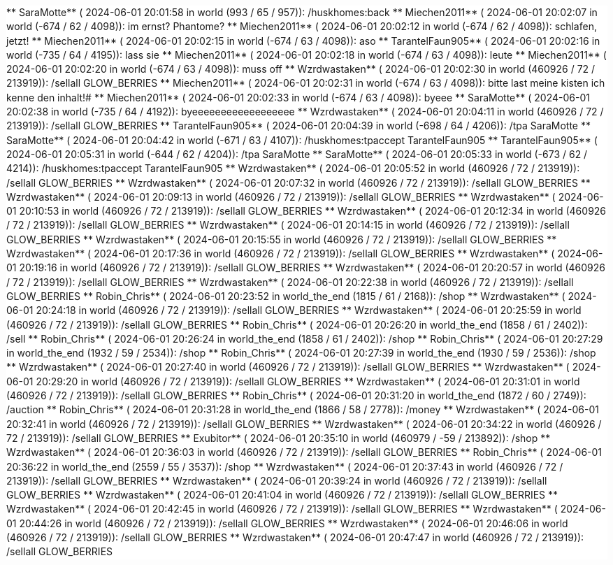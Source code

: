 ** SaraMotte** ( 2024-06-01  20:01:58 in  world (993 / 65 / 957)): /huskhomes:back
** Miechen2011** ( 2024-06-01  20:02:07 in  world (-674 / 62 / 4098)): im ernst? Phantome?
** Miechen2011** ( 2024-06-01  20:02:12 in  world (-674 / 62 / 4098)): schlafen, jetzt!
** Miechen2011** ( 2024-06-01  20:02:15 in  world (-674 / 63 / 4098)): aso
** TarantelFaun905** ( 2024-06-01  20:02:16 in  world (-735 / 64 / 4195)): lass sie
** Miechen2011** ( 2024-06-01  20:02:18 in  world (-674 / 63 / 4098)): leute
** Miechen2011** ( 2024-06-01  20:02:20 in  world (-674 / 63 / 4098)): muss off
** Wzrdwastaken** ( 2024-06-01  20:02:30 in  world (460926 / 72 / 213919)): /sellall GLOW_BERRIES
** Miechen2011** ( 2024-06-01  20:02:31 in  world (-674 / 63 / 4098)): bitte last meine kisten ich kenne den inhalt!#
** Miechen2011** ( 2024-06-01  20:02:33 in  world (-674 / 63 / 4098)): byeee
** SaraMotte** ( 2024-06-01  20:02:38 in  world (-735 / 64 / 4192)): byeeeeeeeeeeeeeeeeee
** Wzrdwastaken** ( 2024-06-01  20:04:11 in  world (460926 / 72 / 213919)): /sellall GLOW_BERRIES
** TarantelFaun905** ( 2024-06-01  20:04:39 in  world (-698 / 64 / 4206)): /tpa SaraMotte
** SaraMotte** ( 2024-06-01  20:04:42 in  world (-671 / 63 / 4107)): /huskhomes:tpaccept TarantelFaun905
** TarantelFaun905** ( 2024-06-01  20:05:31 in  world (-644 / 62 / 4204)): /tpa SaraMotte
** SaraMotte** ( 2024-06-01  20:05:33 in  world (-673 / 62 / 4214)): /huskhomes:tpaccept TarantelFaun905
** Wzrdwastaken** ( 2024-06-01  20:05:52 in  world (460926 / 72 / 213919)): /sellall GLOW_BERRIES
** Wzrdwastaken** ( 2024-06-01  20:07:32 in  world (460926 / 72 / 213919)): /sellall GLOW_BERRIES
** Wzrdwastaken** ( 2024-06-01  20:09:13 in  world (460926 / 72 / 213919)): /sellall GLOW_BERRIES
** Wzrdwastaken** ( 2024-06-01  20:10:53 in  world (460926 / 72 / 213919)): /sellall GLOW_BERRIES
** Wzrdwastaken** ( 2024-06-01  20:12:34 in  world (460926 / 72 / 213919)): /sellall GLOW_BERRIES
** Wzrdwastaken** ( 2024-06-01  20:14:15 in  world (460926 / 72 / 213919)): /sellall GLOW_BERRIES
** Wzrdwastaken** ( 2024-06-01  20:15:55 in  world (460926 / 72 / 213919)): /sellall GLOW_BERRIES
** Wzrdwastaken** ( 2024-06-01  20:17:36 in  world (460926 / 72 / 213919)): /sellall GLOW_BERRIES
** Wzrdwastaken** ( 2024-06-01  20:19:16 in  world (460926 / 72 / 213919)): /sellall GLOW_BERRIES
** Wzrdwastaken** ( 2024-06-01  20:20:57 in  world (460926 / 72 / 213919)): /sellall GLOW_BERRIES
** Wzrdwastaken** ( 2024-06-01  20:22:38 in  world (460926 / 72 / 213919)): /sellall GLOW_BERRIES
** Robin_Chris** ( 2024-06-01  20:23:52 in  world_the_end (1815 / 61 / 2168)): /shop
** Wzrdwastaken** ( 2024-06-01  20:24:18 in  world (460926 / 72 / 213919)): /sellall GLOW_BERRIES
** Wzrdwastaken** ( 2024-06-01  20:25:59 in  world (460926 / 72 / 213919)): /sellall GLOW_BERRIES
** Robin_Chris** ( 2024-06-01  20:26:20 in  world_the_end (1858 / 61 / 2402)): /sell
** Robin_Chris** ( 2024-06-01  20:26:24 in  world_the_end (1858 / 61 / 2402)): /shop
** Robin_Chris** ( 2024-06-01  20:27:29 in  world_the_end (1932 / 59 / 2534)): /shop
** Robin_Chris** ( 2024-06-01  20:27:39 in  world_the_end (1930 / 59 / 2536)): /shop
** Wzrdwastaken** ( 2024-06-01  20:27:40 in  world (460926 / 72 / 213919)): /sellall GLOW_BERRIES
** Wzrdwastaken** ( 2024-06-01  20:29:20 in  world (460926 / 72 / 213919)): /sellall GLOW_BERRIES
** Wzrdwastaken** ( 2024-06-01  20:31:01 in  world (460926 / 72 / 213919)): /sellall GLOW_BERRIES
** Robin_Chris** ( 2024-06-01  20:31:20 in  world_the_end (1872 / 60 / 2749)): /auction
** Robin_Chris** ( 2024-06-01  20:31:28 in  world_the_end (1866 / 58 / 2778)): /money
** Wzrdwastaken** ( 2024-06-01  20:32:41 in  world (460926 / 72 / 213919)): /sellall GLOW_BERRIES
** Wzrdwastaken** ( 2024-06-01  20:34:22 in  world (460926 / 72 / 213919)): /sellall GLOW_BERRIES
** Exubitor** ( 2024-06-01  20:35:10 in  world (460979 / -59 / 213892)): /shop
** Wzrdwastaken** ( 2024-06-01  20:36:03 in  world (460926 / 72 / 213919)): /sellall GLOW_BERRIES
** Robin_Chris** ( 2024-06-01  20:36:22 in  world_the_end (2559 / 55 / 3537)): /shop
** Wzrdwastaken** ( 2024-06-01  20:37:43 in  world (460926 / 72 / 213919)): /sellall GLOW_BERRIES
** Wzrdwastaken** ( 2024-06-01  20:39:24 in  world (460926 / 72 / 213919)): /sellall GLOW_BERRIES
** Wzrdwastaken** ( 2024-06-01  20:41:04 in  world (460926 / 72 / 213919)): /sellall GLOW_BERRIES
** Wzrdwastaken** ( 2024-06-01  20:42:45 in  world (460926 / 72 / 213919)): /sellall GLOW_BERRIES
** Wzrdwastaken** ( 2024-06-01  20:44:26 in  world (460926 / 72 / 213919)): /sellall GLOW_BERRIES
** Wzrdwastaken** ( 2024-06-01  20:46:06 in  world (460926 / 72 / 213919)): /sellall GLOW_BERRIES
** Wzrdwastaken** ( 2024-06-01  20:47:47 in  world (460926 / 72 / 213919)): /sellall GLOW_BERRIES
